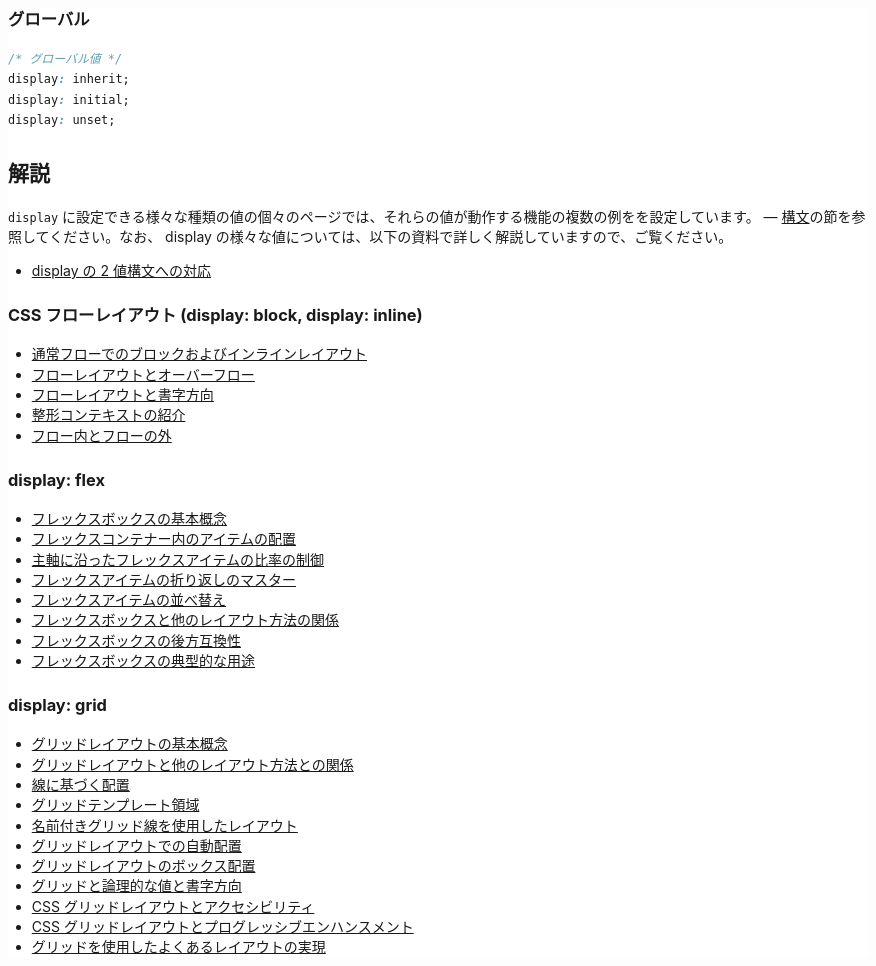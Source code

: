 ### グローバル

```css
/* グローバル値 */
display: inherit;
display: initial;
display: unset;
```

## 解説

`display` に設定できる様々な種類の値の個々のページでは、それらの値が動作する機能の複数の例をを設定しています。 — [構文](#構文)の節を参照してください。なお、 display の様々な値については、以下の資料で詳しく解説していますので、ご覧ください。

- [display の 2 値構文への対応](/ja/docs/Web/CSS/display/two-value_syntax_of_display)

### CSS フローレイアウト (display: block, display: inline)

- [通常フローでのブロックおよびインラインレイアウト](/ja/docs/Web/CSS/CSS_Flow_Layout/Block_and_Inline_Layout_in_Normal_Flow)
- [フローレイアウトとオーバーフロー](/ja/docs/Web/CSS/CSS_Flow_Layout/Flow_Layout_and_Overflow)
- [フローレイアウトと書字方向](/ja/docs/Web/CSS/CSS_Flow_Layout/Flow_Layout_and_Writing_Modes)
- [整形コンテキストの紹介](/ja/docs/Web/CSS/CSS_Flow_Layout/Intro_to_formatting_contexts)
- [フロー内とフローの外](/ja/docs/Web/CSS/CSS_Flow_Layout/In_Flow_and_Out_of_Flow)

### display: flex

- [フレックスボックスの基本概念](/ja/docs/Web/CSS/CSS_Flexible_Box_Layout/Basic_Concepts_of_Flexbox)
- [フレックスコンテナー内のアイテムの配置](/ja/docs/Web/CSS/CSS_Flexible_Box_Layout/Aligning_Items_in_a_Flex_Container)
- [主軸に沿ったフレックスアイテムの比率の制御](/ja/docs/Web/CSS/CSS_Flexible_Box_Layout/Controlling_Ratios_of_Flex_Items_Along_the_Main_Ax)
- [フレックスアイテムの折り返しのマスター](/ja/docs/Web/CSS/CSS_Flexible_Box_Layout/Mastering_Wrapping_of_Flex_Items)
- [フレックスアイテムの並べ替え](/ja/docs/Web/CSS/CSS_Flexible_Box_Layout/Ordering_Flex_Items)
- [フレックスボックスと他のレイアウト方法の関係](/ja/docs/Web/CSS/CSS_Flexible_Box_Layout/Relationship_of_Flexbox_to_Other_Layout_Methods)
- [フレックスボックスの後方互換性](/ja/docs/Web/CSS/CSS_Flexible_Box_Layout/Backwards_Compatibility_of_Flexbox)
- [フレックスボックスの典型的な用途](/ja/docs/Web/CSS/CSS_Flexible_Box_Layout/Typical_Use_Cases_of_Flexbox)

### display: grid

- [グリッドレイアウトの基本概念](/ja/docs/Web/CSS/CSS_Grid_Layout/Basic_Concepts_of_Grid_Layout)
- [グリッドレイアウトと他のレイアウト方法との関係](/ja/docs/Web/CSS/CSS_Grid_Layout/Relationship_of_Grid_Layout)
- [線に基づく配置](/ja/docs/Web/CSS/CSS_Grid_Layout/Line-based_Placement_with_CSS_Grid)
- [グリッドテンプレート領域](/ja/docs/Web/CSS/CSS_Grid_Layout/Grid_Template_Areas)
- [名前付きグリッド線を使用したレイアウト](/ja/docs/Web/CSS/CSS_Grid_Layout/Layout_using_Named_Grid_Lines)
- [グリッドレイアウトでの自動配置](/ja/docs/Web/CSS/CSS_Grid_Layout/Auto-placement_in_CSS_Grid_Layout)
- [グリッドレイアウトのボックス配置](/ja/docs/Web/CSS/CSS_Grid_Layout/Box_Alignment_in_CSS_Grid_Layout)
- [グリッドと論理的な値と書字方向](/ja/docs/Web/CSS/CSS_Grid_Layout/CSS_Grid_Logical_Values_and_Writing_Modes)
- [CSS グリッドレイアウトとアクセシビリティ](/ja/docs/Web/CSS/CSS_Grid_Layout/CSS_Grid_Layout_and_Accessibility)
- [CSS グリッドレイアウトとプログレッシブエンハンスメント](/ja/docs/Web/CSS/CSS_Grid_Layout/CSS_Grid_and_Progressive_Enhancement)
- [グリッドを使用したよくあるレイアウトの実現](/ja/docs/Web/CSS/CSS_Grid_Layout/Realizing_common_layouts_using_CSS_Grid_Layout)
